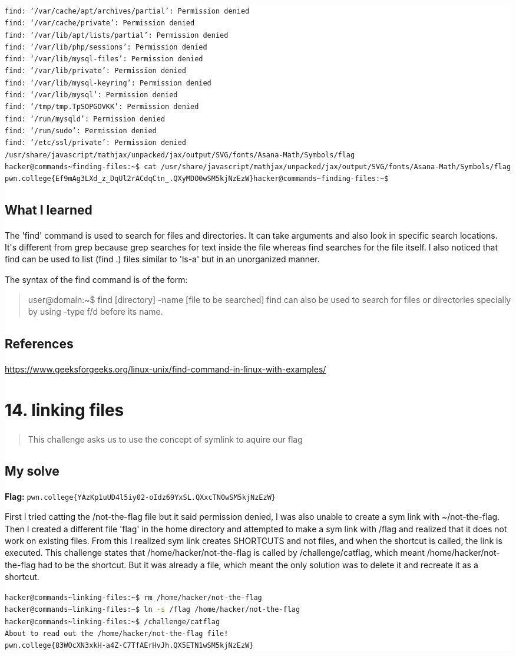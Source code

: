```bash
find: ‘/var/cache/apt/archives/partial’: Permission denied
find: ‘/var/cache/private’: Permission denied
find: ‘/var/lib/apt/lists/partial’: Permission denied
find: ‘/var/lib/php/sessions’: Permission denied
find: ‘/var/lib/mysql-files’: Permission denied
find: ‘/var/lib/private’: Permission denied
find: ‘/var/lib/mysql-keyring’: Permission denied
find: ‘/var/lib/mysql’: Permission denied
find: ‘/tmp/tmp.TpSOPGOVKK’: Permission denied
find: ‘/run/mysqld’: Permission denied
find: ‘/run/sudo’: Permission denied
find: ‘/etc/ssl/private’: Permission denied
/usr/share/javascript/mathjax/unpacked/jax/output/SVG/fonts/Asana-Math/Symbols/flag
hacker@commands~finding-files:~$ cat /usr/share/javascript/mathjax/unpacked/jax/output/SVG/fonts/Asana-Math/Symbols/flag
pwn.college{Ef9mAg3LXd_z_DqUl2rACdqCtn_.QXyMDO0wSM5kjNzEzW}hacker@commands~finding-files:~$ 
```
## What I learned
The 'find' command is used to search for files and directories. It can take arguments and also look in specific search locations. It's different from grep because grep searches for text inside the file whereas find searches for the file itself. 
I also noticed that find can be used to list (find .) files similar to 'ls-a' but in an unorganized manner.

The syntax of the find command is of the form:
> user@domain:~$ find [directory] -name [file to be searched]
> find can also be used to search for files or directories specially by using -type f/d before its name.

## References
https://www.geeksforgeeks.org/linux-unix/find-command-in-linux-with-examples/

# 14. linking files
> This challenge asks us to use the concept of symlink to aquire our flag

## My solve
**Flag:** `pwn.college{YAzKp1uUD4l5iy02-oIdz69YxSL.QXxcTN0wSM5kjNzEzW}`

First I tried catting the /not-the-flag file but it said permission denied, I was also unable to create a sym link with ~/not-the-flag. Then I created a different file 'flag' in the home directory and attempted to make a sym link with /flag and realized that it does not work on existing files. From this I realized sym link creates SHORTCUTS and not files, and when the shortcut is called, the link is executed. This challenge states that /home/hacker/not-the-flag is called by /challenge/catflag, which meant /home/hacker/not-the-flag had to be the shortcut. But it was already a file, which meant the only solution was to delete it and recreate it as a shortcut.

```bash
hacker@commands~linking-files:~$ rm /home/hacker/not-the-flag
hacker@commands~linking-files:~$ ln -s /flag /home/hacker/not-the-flag
hacker@commands~linking-files:~$ /challenge/catflag
About to read out the /home/hacker/not-the-flag file!
pwn.college{83WOcXN3xkH-a4Z-C7TfAErHvJh.QX5ETN1wSM5kjNzEzW}
```
